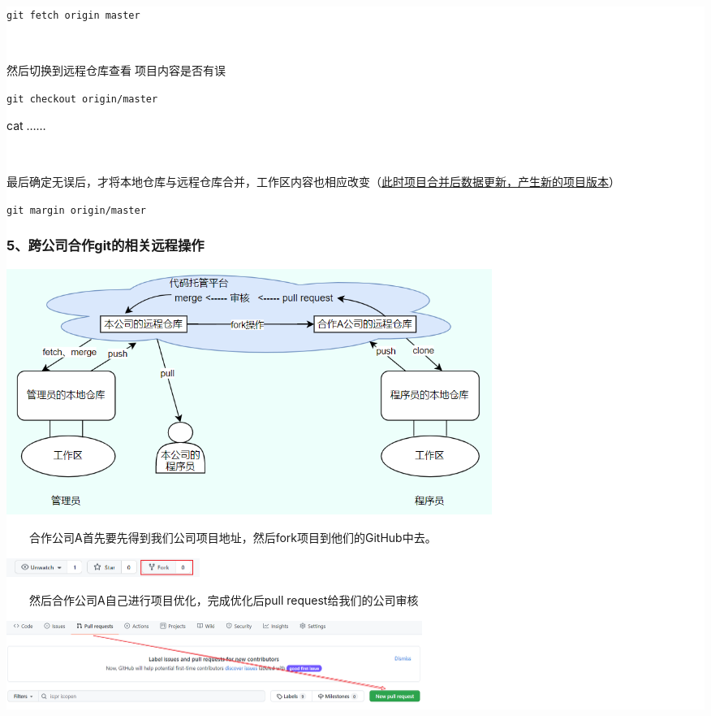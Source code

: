 `git fetch origin master` 

<br>

然后切换到远程仓库查看 项目内容是否有误

`git checkout origin/master`

cat ……

<br>

最后确定无误后，才将本地仓库与远程仓库合并，工作区内容也相应改变（<u>此时项目合并后数据更新，产生新的项目版本</u>）

`git margin origin/master`

### 5、跨公司合作git的相关远程操作

<img src="README/image-20210917103905485.png" alt="image-20210917103905485" style="zoom:67%;" />

&emsp;&emsp;合作公司A首先要先得到我们公司项目地址，然后fork项目到他们的GitHub中去。

<img src="README/image-20210916230114842.png" alt="image-20210916230114842" style="zoom:50%;" />

&emsp;&emsp;然后合作公司A自己进行项目优化，完成优化后pull request给我们的公司审核

<img src="README/image-20210916235256298.png" alt="image-20210916235256298" style="zoom: 50%;" />
